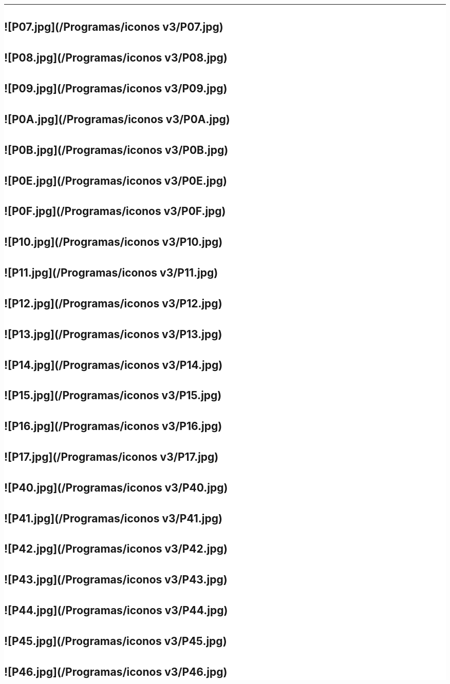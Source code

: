 
---
![P07.jpg](/Programas/iconos v3/P07.jpg)
---
![P08.jpg](/Programas/iconos v3/P08.jpg)
---
![P09.jpg](/Programas/iconos v3/P09.jpg)
---
![P0A.jpg](/Programas/iconos v3/P0A.jpg)
---
![P0B.jpg](/Programas/iconos v3/P0B.jpg)
---
![P0E.jpg](/Programas/iconos v3/P0E.jpg)
---
![P0F.jpg](/Programas/iconos v3/P0F.jpg)
---
![P10.jpg](/Programas/iconos v3/P10.jpg)
---
![P11.jpg](/Programas/iconos v3/P11.jpg)
---
![P12.jpg](/Programas/iconos v3/P12.jpg)
---
![P13.jpg](/Programas/iconos v3/P13.jpg)
---
![P14.jpg](/Programas/iconos v3/P14.jpg)
---
![P15.jpg](/Programas/iconos v3/P15.jpg)
---
![P16.jpg](/Programas/iconos v3/P16.jpg)
---
![P17.jpg](/Programas/iconos v3/P17.jpg)
---
![P40.jpg](/Programas/iconos v3/P40.jpg)
---
![P41.jpg](/Programas/iconos v3/P41.jpg)
---
![P42.jpg](/Programas/iconos v3/P42.jpg)
---
![P43.jpg](/Programas/iconos v3/P43.jpg)
---
![P44.jpg](/Programas/iconos v3/P44.jpg)
---
![P45.jpg](/Programas/iconos v3/P45.jpg)
---
![P46.jpg](/Programas/iconos v3/P46.jpg)
---